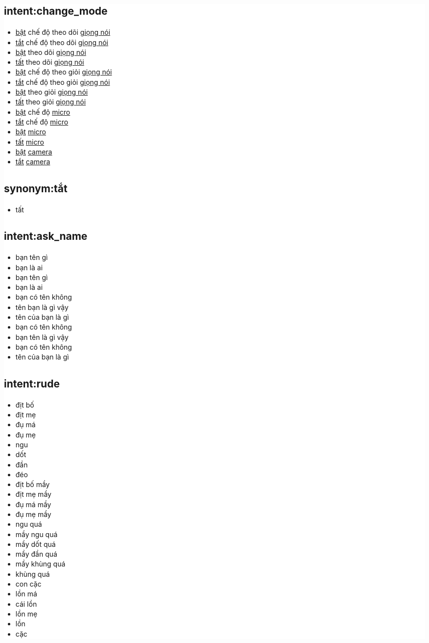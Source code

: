## intent:change_mode
- [bật](mode_action) chế độ theo dõi [giọng nói](mode)
- [tắt](mode_action) chế độ theo dõi [giọng nói](mode)
- [bật](mode_action) theo dõi [giọng nói](mode)
- [tất](mode_action) theo dõi [giọng nói](mode)
- [bật](mode_action) chế độ theo giỏi [giọng nói](mode)
- [tắt](mode_action) chế độ theo giỏi [giọng nói](mode)
- [bật](mode_action) theo giỏi [giọng nói](mode)
- [tất](mode_action) theo giỏi [giọng nói](mode)
- [bật](mode_action) chế độ [micro](mode)
- [tắt](mode_action) chế độ [micro](mode)
- [bật](mode_action) [micro](mode)
- [tất](mode_action) [micro](mode)
- [bật](mode_action) [camera](mode)
- [tắt](mode_action) [camera](mode)

## synonym:tắt
- tất

## intent:ask_name
- bạn tên gì
- bạn là ai
- bạn tên gì
- bạn là ai
- bạn có tên không
- tên bạn là gì vậy
- tên của bạn là gì
- bạn có tên không
- bạn tên là gì vậy
- bạn có tên không
- tên của bạn là gì

## intent:rude
- địt bố
- địt mẹ
- đụ má
- đụ mẹ
- ngu
- dốt
- đần
- đéo
- địt bố mầy
- địt mẹ mầy
- đụ má mầy
- đụ mẹ mầy
- ngu quá
- mầy ngu quá
- mầy dốt quá
- mầy đần quá
- mầy khùng quá
- khùng quá
- con cặc
- lồn má
- cái lồn
- lồn mẹ
- lồn
- cặc
